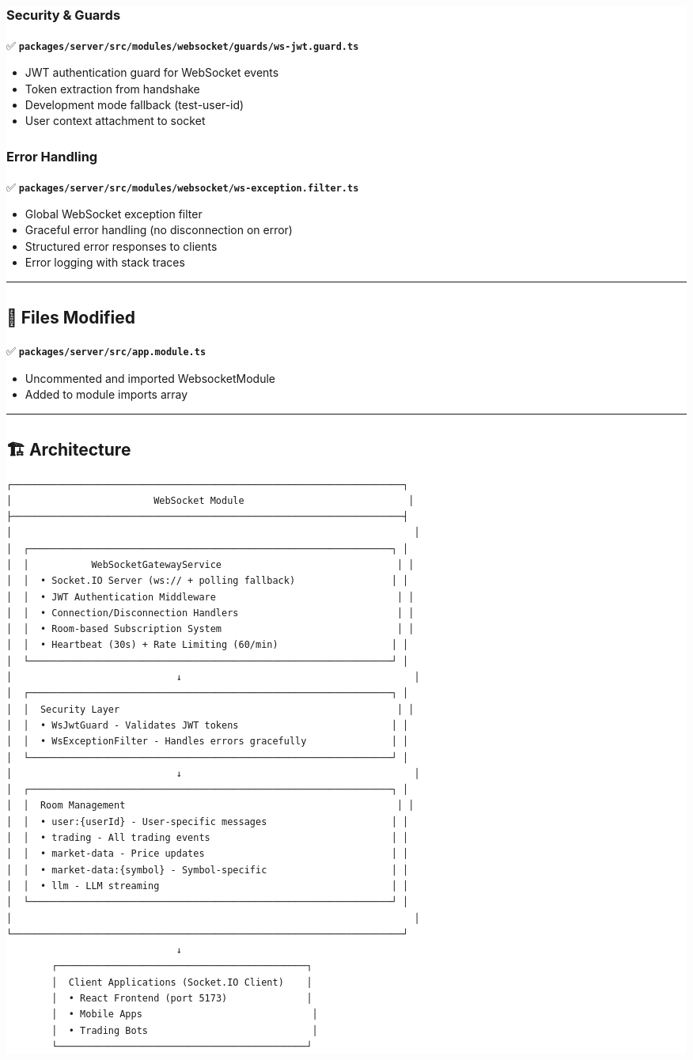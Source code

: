 ### Security & Guards
✅ **`packages/server/src/modules/websocket/guards/ws-jwt.guard.ts`**
- JWT authentication guard for WebSocket events
- Token extraction from handshake
- Development mode fallback (test-user-id)
- User context attachment to socket

### Error Handling
✅ **`packages/server/src/modules/websocket/ws-exception.filter.ts`**
- Global WebSocket exception filter
- Graceful error handling (no disconnection on error)
- Structured error responses to clients
- Error logging with stack traces

---

## 📁 Files Modified

✅ **`packages/server/src/app.module.ts`**
- Uncommented and imported WebsocketModule
- Added to module imports array

---

## 🏗️ Architecture

```
┌─────────────────────────────────────────────────────────────────────┐
│                         WebSocket Module                             │
├─────────────────────────────────────────────────────────────────────┤
│                                                                       │
│  ┌────────────────────────────────────────────────────────────────┐ │
│  │           WebSocketGatewayService                               │ │
│  │  • Socket.IO Server (ws:// + polling fallback)                 │ │
│  │  • JWT Authentication Middleware                                │ │
│  │  • Connection/Disconnection Handlers                            │ │
│  │  • Room-based Subscription System                               │ │
│  │  • Heartbeat (30s) + Rate Limiting (60/min)                    │ │
│  └────────────────────────────────────────────────────────────────┘ │
│                             ↓                                         │
│  ┌────────────────────────────────────────────────────────────────┐ │
│  │  Security Layer                                                 │ │
│  │  • WsJwtGuard - Validates JWT tokens                           │ │
│  │  • WsExceptionFilter - Handles errors gracefully               │ │
│  └────────────────────────────────────────────────────────────────┘ │
│                             ↓                                         │
│  ┌────────────────────────────────────────────────────────────────┐ │
│  │  Room Management                                                │ │
│  │  • user:{userId} - User-specific messages                      │ │
│  │  • trading - All trading events                                │ │
│  │  • market-data - Price updates                                 │ │
│  │  • market-data:{symbol} - Symbol-specific                      │ │
│  │  • llm - LLM streaming                                         │ │
│  └────────────────────────────────────────────────────────────────┘ │
│                                                                       │
└─────────────────────────────────────────────────────────────────────┘
                              ↓
        ┌────────────────────────────────────────────┐
        │  Client Applications (Socket.IO Client)    │
        │  • React Frontend (port 5173)              │
        │  • Mobile Apps                              │
        │  • Trading Bots                             │
        └────────────────────────────────────────────┘
```